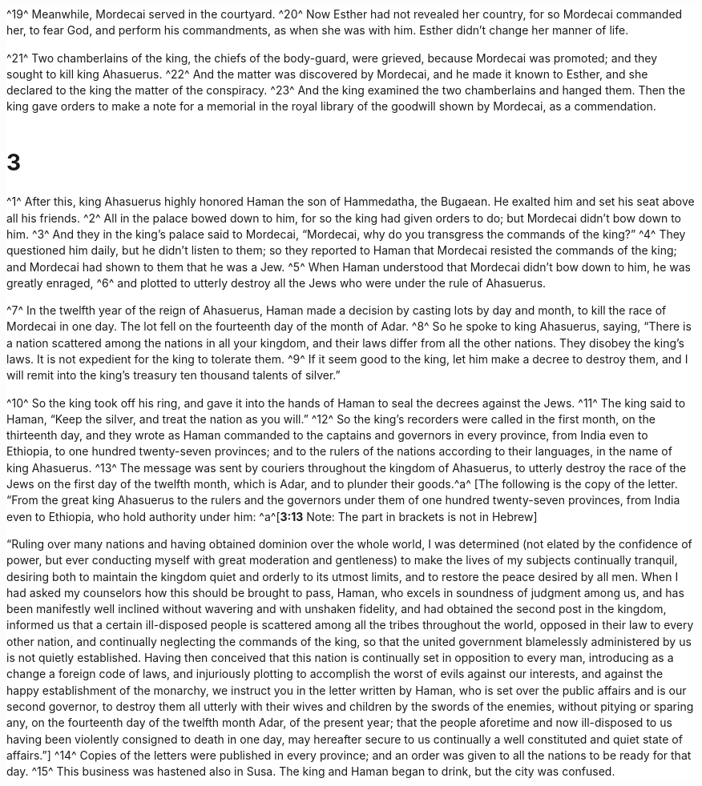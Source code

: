 ^19^ Meanwhile, Mordecai served in the courtyard. ^20^ Now Esther had not revealed her country, for so Mordecai commanded her, to fear God, and perform his commandments, as when she was with him. Esther didn’t change her manner of life. 

^21^ Two chamberlains of the king, the chiefs of the body-guard, were grieved, because Mordecai was promoted; and they sought to kill king Ahasuerus. ^22^ And the matter was discovered by Mordecai, and he made it known to Esther, and she declared to the king the matter of the conspiracy. ^23^ And the king examined the two chamberlains and hanged them. Then the king gave orders to make a note for a memorial in the royal library of the goodwill shown by Mordecai, as a commendation. 

# 3 
^1^ After this, king Ahasuerus highly honored Haman the son of Hammedatha, the Bugaean. He exalted him and set his seat above all his friends. ^2^ All in the palace bowed down to him, for so the king had given orders to do; but Mordecai didn’t bow down to him. ^3^ And they in the king’s palace said to Mordecai, “Mordecai, why do you transgress the commands of the king?” ^4^ They questioned him daily, but he didn’t listen to them; so they reported to Haman that Mordecai resisted the commands of the king; and Mordecai had shown to them that he was a Jew. ^5^ When Haman understood that Mordecai didn’t bow down to him, he was greatly enraged, ^6^ and plotted to utterly destroy all the Jews who were under the rule of Ahasuerus. 

^7^ In the twelfth year of the reign of Ahasuerus, Haman made a decision by casting lots by day and month, to kill the race of Mordecai in one day. The lot fell on the fourteenth day of the month of Adar. ^8^ So he spoke to king Ahasuerus, saying, “There is a nation scattered among the nations in all your kingdom, and their laws differ from all the other nations. They disobey the king’s laws. It is not expedient for the king to tolerate them. ^9^ If it seem good to the king, let him make a decree to destroy them, and I will remit into the king’s treasury ten thousand talents of silver.” 

^10^ So the king took off his ring, and gave it into the hands of Haman to seal the decrees against the Jews. ^11^ The king said to Haman, “Keep the silver, and treat the nation as you will.” ^12^ So the king’s recorders were called in the first month, on the thirteenth day, and they wrote as Haman commanded to the captains and governors in every province, from India even to Ethiopia, to one hundred twenty-seven provinces; and to the rulers of the nations according to their languages, in the name of king Ahasuerus. ^13^ The message was sent by couriers throughout the kingdom of Ahasuerus, to utterly destroy the race of the Jews on the first day of the twelfth month, which is Adar, and to plunder their goods.^a^ \[The following is the copy of the letter. “From the great king Ahasuerus to the rulers and the governors under them of one hundred twenty-seven provinces, from India even to Ethiopia, who hold authority under him: 
^a^[**3:13** Note: The part in brackets is not in Hebrew]

“Ruling over many nations and having obtained dominion over the whole world, I was determined (not elated by the confidence of power, but ever conducting myself with great moderation and gentleness) to make the lives of my subjects continually tranquil, desiring both to maintain the kingdom quiet and orderly to its utmost limits, and to restore the peace desired by all men. When I had asked my counselors how this should be brought to pass, Haman, who excels in soundness of judgment among us, and has been manifestly well inclined without wavering and with unshaken fidelity, and had obtained the second post in the kingdom, informed us that a certain ill-disposed people is scattered among all the tribes throughout the world, opposed in their law to every other nation, and continually neglecting the commands of the king, so that the united government blamelessly administered by us is not quietly established. Having then conceived that this nation is continually set in opposition to every man, introducing as a change a foreign code of laws, and injuriously plotting to accomplish the worst of evils against our interests, and against the happy establishment of the monarchy, we instruct you in the letter written by Haman, who is set over the public affairs and is our second governor, to destroy them all utterly with their wives and children by the swords of the enemies, without pitying or sparing any, on the fourteenth day of the twelfth month Adar, of the present year; that the people aforetime and now ill-disposed to us having been violently consigned to death in one day, may hereafter secure to us continually a well constituted and quiet state of affairs.”\] ^14^ Copies of the letters were published in every province; and an order was given to all the nations to be ready for that day. ^15^ This business was hastened also in Susa. The king and Haman began to drink, but the city was confused. 
